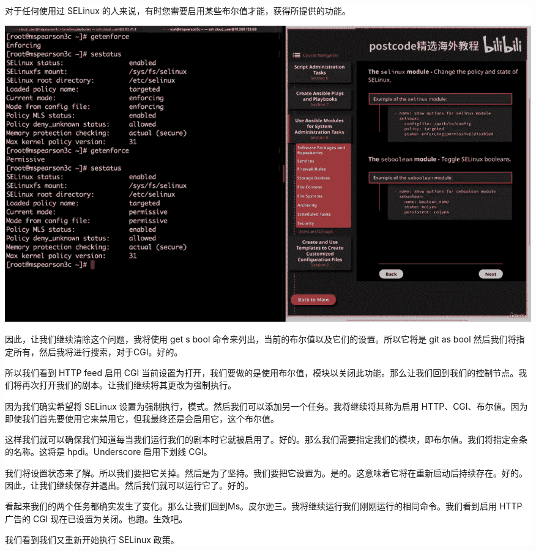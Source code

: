 对于任何使用过 SELinux 的人来说，有时您需要启用某些布尔值才能，获得所提供的功能。

![](img/db670d2e3c938680adf1ef5cf2b970da_239.png)

因此，让我们继续清除这个问题，我将使用 get s bool 命令来列出，当前的布尔值以及它们的设置。所以它将是 git as bool 然后我们将指定所有，然后我将进行搜索，对于CGI。好的。

所以我们看到 HTTP feed 启用 CGI 当前设置为打开，我们要做的是使用布尔值，模块以关闭此功能。那么让我们回到我们的控制节点。我们将再次打开我们的剧本。让我们继续将其更改为强制执行。

因为我们确实希望将 SELinux 设置为强制执行，模式。然后我们可以添加另一个任务。我将继续将其称为启用 HTTP、CGI、布尔值。因为即使我们首先要使用它来禁用它，但我最终还是会启用它，这个布尔值。

这样我们就可以确保我们知道每当我们运行我们的剧本时它就被启用了。好的。那么我们需要指定我们的模块，即布尔值。我们将指定金条的名称。这将是 hpdi。Underscore 启用下划线 CGI。

我们将设置状态来了解。所以我们要把它关掉。然后是为了坚持。我们要把它设置为。是的。这意味着它将在重新启动后持续存在。好的。因此，让我们继续保存并退出。然后我们就可以运行它了。好的。

看起来我们的两个任务都确实发生了变化。那么让我们回到Ms。皮尔逊三。我将继续运行我们刚刚运行的相同命令。我们看到启用 HTTP 广告的 CGI 现在已设置为关闭。也跑。生效吧。

我们看到我们又重新开始执行 SELinux 政策。
